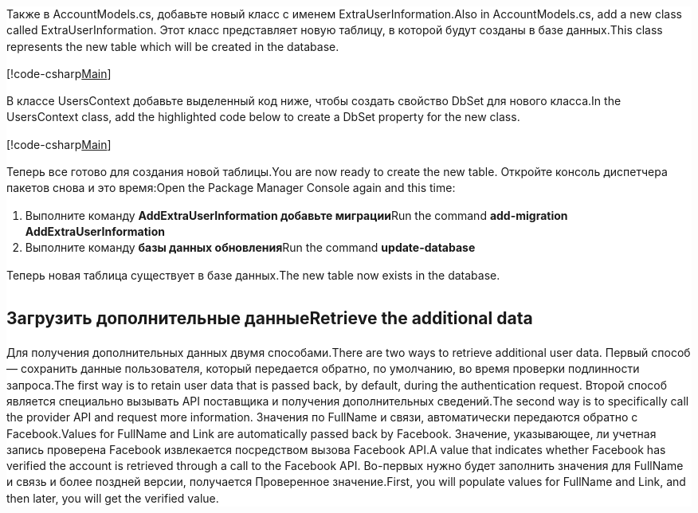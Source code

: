 <span data-ttu-id="54c5f-219">Также в AccountModels.cs, добавьте новый класс с именем ExtraUserInformation.</span><span class="sxs-lookup"><span data-stu-id="54c5f-219">Also in AccountModels.cs, add a new class called ExtraUserInformation.</span></span> <span data-ttu-id="54c5f-220">Этот класс представляет новую таблицу, в которой будут созданы в базе данных.</span><span class="sxs-lookup"><span data-stu-id="54c5f-220">This class represents the new table which will be created in the database.</span></span>

[!code-csharp[Main](using-oauth-providers-with-mvc/samples/sample5.cs)]

<span data-ttu-id="54c5f-221">В классе UsersContext добавьте выделенный код ниже, чтобы создать свойство DbSet для нового класса.</span><span class="sxs-lookup"><span data-stu-id="54c5f-221">In the UsersContext class, add the highlighted code below to create a DbSet property for the new class.</span></span>

[!code-csharp[Main](using-oauth-providers-with-mvc/samples/sample6.cs?highlight=9)]

<span data-ttu-id="54c5f-222">Теперь все готово для создания новой таблицы.</span><span class="sxs-lookup"><span data-stu-id="54c5f-222">You are now ready to create the new table.</span></span> <span data-ttu-id="54c5f-223">Откройте консоль диспетчера пакетов снова и это время:</span><span class="sxs-lookup"><span data-stu-id="54c5f-223">Open the Package Manager Console again and this time:</span></span>

1. <span data-ttu-id="54c5f-224">Выполните команду **AddExtraUserInformation добавьте миграции**</span><span class="sxs-lookup"><span data-stu-id="54c5f-224">Run the command **add-migration AddExtraUserInformation**</span></span>
2. <span data-ttu-id="54c5f-225">Выполните команду **базы данных обновления**</span><span class="sxs-lookup"><span data-stu-id="54c5f-225">Run the command **update-database**</span></span>

<span data-ttu-id="54c5f-226">Теперь новая таблица существует в базе данных.</span><span class="sxs-lookup"><span data-stu-id="54c5f-226">The new table now exists in the database.</span></span>

## <a name="retrieve-the-additional-data"></a><span data-ttu-id="54c5f-227">Загрузить дополнительные данные</span><span class="sxs-lookup"><span data-stu-id="54c5f-227">Retrieve the additional data</span></span>

<span data-ttu-id="54c5f-228">Для получения дополнительных данных двумя способами.</span><span class="sxs-lookup"><span data-stu-id="54c5f-228">There are two ways to retrieve additional user data.</span></span> <span data-ttu-id="54c5f-229">Первый способ — сохранить данные пользователя, который передается обратно, по умолчанию, во время проверки подлинности запроса.</span><span class="sxs-lookup"><span data-stu-id="54c5f-229">The first way is to retain user data that is passed back, by default, during the authentication request.</span></span> <span data-ttu-id="54c5f-230">Второй способ является специально вызывать API поставщика и получения дополнительных сведений.</span><span class="sxs-lookup"><span data-stu-id="54c5f-230">The second way is to specifically call the provider API and request more information.</span></span> <span data-ttu-id="54c5f-231">Значения по FullName и связи, автоматически передаются обратно с Facebook.</span><span class="sxs-lookup"><span data-stu-id="54c5f-231">Values for FullName and Link are automatically passed back by Facebook.</span></span> <span data-ttu-id="54c5f-232">Значение, указывающее, ли учетная запись проверена Facebook извлекается посредством вызова Facebook API.</span><span class="sxs-lookup"><span data-stu-id="54c5f-232">A value that indicates whether Facebook has verified the account is retrieved through a call to the Facebook API.</span></span> <span data-ttu-id="54c5f-233">Во-первых нужно будет заполнить значения для FullName и связь и более поздней версии, получается Проверенное значение.</span><span class="sxs-lookup"><span data-stu-id="54c5f-233">First, you will populate values for FullName and Link, and then later, you will get the verified value.</span></span>
